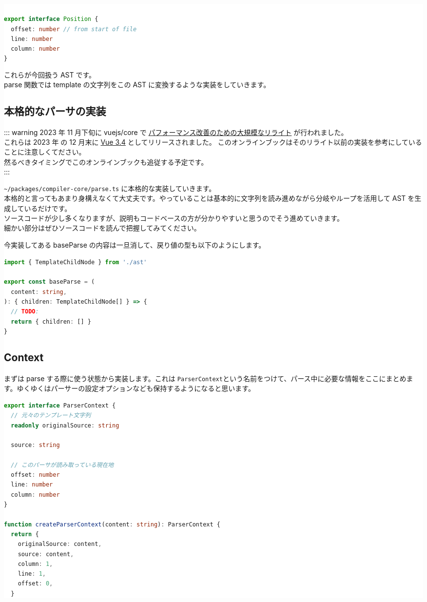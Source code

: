 ```ts

export interface Position {
  offset: number // from start of file
  line: number
  column: number
}
```

これらが今回扱う AST です。  
parse 関数では template の文字列をこの AST に変換するような実装をしていきます。

## 本格的なパーサの実装

::: warning
2023 年 11 月下旬に vuejs/core で [パフォーマンス改善のための大規模なリライト](https://github.com/vuejs/core/pull/9674) が行われました。  
これらは 2023 年 の 12 月末に [Vue 3.4](https://blog.vuejs.org/posts/vue-3-4) としてリリースされました。
このオンラインブックはそのリライト以前の実装を参考にしていることに注意しくてださい。  
然るべきタイミングでこのオンラインブックも追従する予定です。  
:::

`~/packages/compiler-core/parse.ts` に本格的な実装していきます。  
本格的と言ってもあまり身構えなくて大丈夫です。やっていることは基本的に文字列を読み進めながら分岐やループを活用して AST を生成しているだけです。  
ソースコードが少し多くなりますが、説明もコードベースの方が分かりやすいと思うのでそう進めていきます。  
細かい部分はぜひソースコードを読んで把握してみてください。

今実装してある baseParse の内容は一旦消して、戻り値の型も以下のようにします。

```ts
import { TemplateChildNode } from './ast'

export const baseParse = (
  content: string,
): { children: TemplateChildNode[] } => {
  // TODO:
  return { children: [] }
}
```

## Context

まずは parse する際に使う状態から実装します。これは `ParserContext`という名前をつけて、パース中に必要な情報をここにまとめます。ゆくゆくはパーサーの設定オプションなども保持するようになると思います。

```ts
export interface ParserContext {
  // 元々のテンプレート文字列
  readonly originalSource: string

  source: string

  // このパーサが読み取っている現在地
  offset: number
  line: number
  column: number
}

function createParserContext(content: string): ParserContext {
  return {
    originalSource: content,
    source: content,
    column: 1,
    line: 1,
    offset: 0,
  }
```